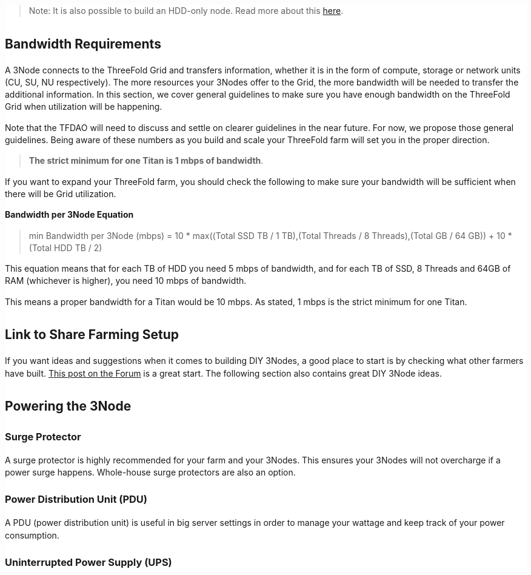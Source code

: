 > Note: It is also possible to build an HDD-only node. Read more about this [here](../farming_optimization/hdd_only_nodes.md).

## Bandwidth Requirements



A 3Node connects to the ThreeFold Grid and transfers information, whether it is in the form of compute, storage or network units (CU, SU, NU respectively). The more resources your 3Nodes offer to the Grid, the more bandwidth will be needed to transfer the additional information. In this section, we cover general guidelines to make sure you have enough bandwidth on the ThreeFold Grid when utilization will be happening.

Note that the TFDAO will need to discuss and settle on clearer guidelines in the near future. For now, we propose those general guidelines. Being aware of these numbers as you build and scale your ThreeFold farm will set you in the proper direction.

> **The strict minimum for one Titan is 1 mbps of bandwidth**. 

If you want to expand your ThreeFold farm, you should check the following to make sure your bandwidth will be sufficient when there will be Grid utilization.

**Bandwidth per 3Node Equation**

> min Bandwidth per 3Node (mbps) = 10 * max((Total SSD TB / 1 TB),(Total Threads / 8 Threads),(Total GB / 64 GB)) + 10 * (Total HDD TB / 2)

This equation means that for each TB of HDD you need 5 mbps of bandwidth, and for each TB of SSD, 8 Threads and 64GB of RAM (whichever is higher), you need 10 mbps of bandwidth. 

This means a proper bandwidth for a Titan would be 10 mbps. As stated, 1 mbps is the strict minimum for one Titan.



## Link to Share Farming Setup


If you want ideas and suggestions when it comes to building DIY 3Nodes, a good place to start is by checking what other farmers have built. [This post on the Forum](https://forum.threefold.io/t/lets-share-our-farming-setup/286) is a great start. The following section also contains great DIY 3Node ideas.

## Powering the 3Node

### Surge Protector

A surge protector is highly recommended for your farm and your 3Nodes. This ensures your 3Nodes will not overcharge if a power surge happens. Whole-house surge protectors are also an option.

### Power Distribution Unit (PDU)

A PDU (power distribution unit) is useful in big server settings in order to manage your wattage and keep track of your power consumption.


### Uninterrupted Power Supply (UPS)
